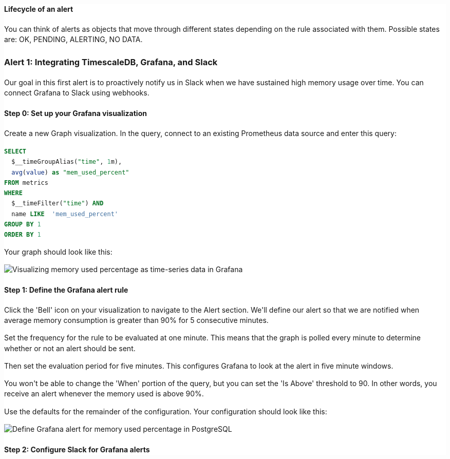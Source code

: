 #### Lifecycle of an alert

You can think of alerts as objects that move through different states depending
on the rule associated with them. Possible states are: OK, PENDING, ALERTING,
NO DATA.

### Alert 1: Integrating TimescaleDB, Grafana, and Slack

Our goal in this first alert is to proactively notify us in Slack when we
have sustained high memory usage over time. You can connect Grafana to
Slack using webhooks.

#### Step 0: Set up your Grafana visualization

Create a new Graph visualization. In the query, connect to an existing
Prometheus data source and enter this query:

```sql
SELECT
  $__timeGroupAlias("time", 1m),
  avg(value) as "mem_used_percent"
FROM metrics
WHERE
  $__timeFilter("time") AND
  name LIKE  'mem_used_percent'
GROUP BY 1
ORDER BY 1
```

Your graph should look like this:

<img class="main-content__illustration" src="https://assets.iobeam.com/images/docs/screenshots-for-grafana-alerts-tutorial/alert1_query_results_5m.png" alt="Visualizing memory used percentage as time-series data in Grafana"/>

#### Step 1: Define the Grafana alert rule

Click the 'Bell' icon on your visualization to navigate to the Alert section.
We'll define our alert so that we are notified when average memory consumption
is greater than 90% for 5 consecutive minutes.

Set the frequency for the rule to be evaluated at one minute. This means that the
graph is polled every minute to determine whether or not an alert should
be sent.

Then set the evaluation period for five minutes. This configures Grafana to look
at the alert in five minute windows.

You won't be able to change the 'When' portion of the query, but you can
set the 'Is Above' threshold to 90. In other words, you receive an alert whenever
the memory used is above 90%.

Use the defaults for the remainder of the configuration. Your configuration should
look like this:

<img class="main-content__illustration" src="https://assets.iobeam.com/images/docs/screenshots-for-grafana-alerts-tutorial/alert1_alert_configuration.png" alt="Define Grafana alert for memory used percentage in PostgreSQL"/>

#### Step 2: Configure Slack for Grafana alerts

